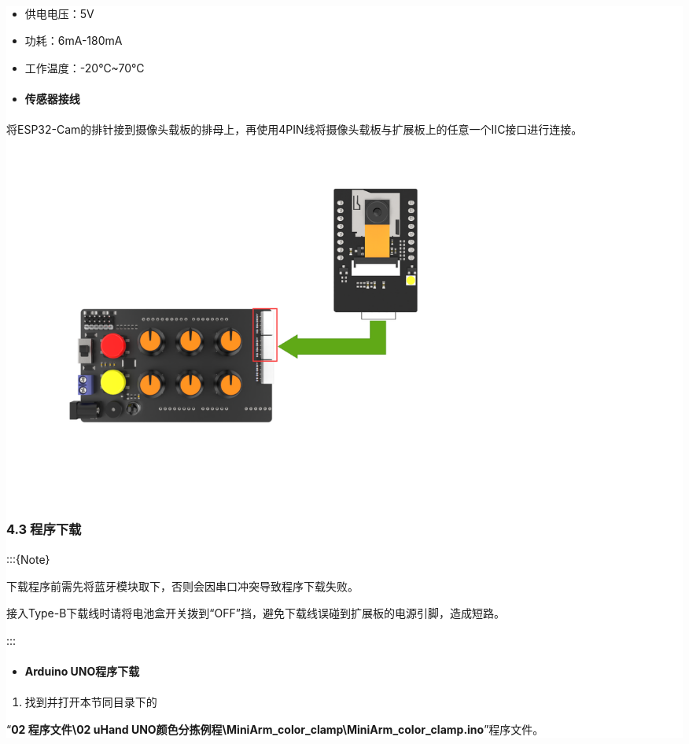 - 供电电压：5V

- 功耗：6mA-180mA

- 工作温度：-20℃~70℃

- #### 传感器接线

将ESP32-Cam的排针接到摄像头载板的排母上，再使用4PIN线将摄像头载板与扩展板上的任意一个IIC接口进行连接。

<img src="../_static/media/6.4/image4.png" style="width:700px" />

<p id="program-download4"></p>

### 4.3 程序下载

:::{Note}

下载程序前需先将蓝牙模块取下，否则会因串口冲突导致程序下载失败。

接入Type-B下载线时请将电池盒开关拨到“OFF”挡，避免下载线误碰到扩展板的电源引脚，造成短路。

:::

- #### Arduino UNO程序下载

1)  找到并打开本节同目录下的

“**02 程序文件\02 uHand UNO颜色分拣例程\MiniArm_color_clamp\MiniArm_color_clamp.ino**”程序文件。
